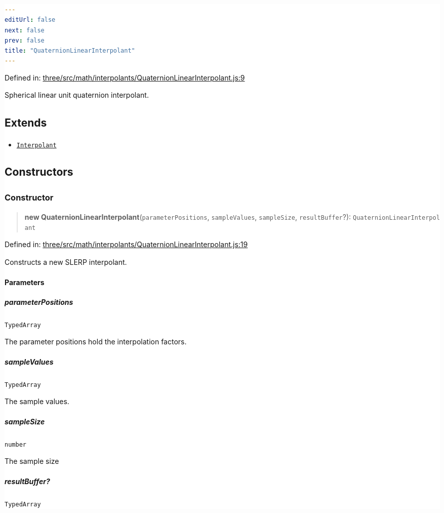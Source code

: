 ```yaml
---
editUrl: false
next: false
prev: false
title: "QuaternionLinearInterpolant"
---
```


Defined in: [three/src/math/interpolants/QuaternionLinearInterpolant.js:9](https://github.com/DefinitelyMaybe/three-i18n/blob/fa57b79433d1c349ffb23a78727299c8d4190136/three/src/math/interpolants/QuaternionLinearInterpolant.js#L9)

Spherical linear unit quaternion interpolant.

## Extends

- [`Interpolant`](/reference/three/classes/interpolant/)

## Constructors

### Constructor

> **new QuaternionLinearInterpolant**(`parameterPositions`, `sampleValues`, `sampleSize`, `resultBuffer`?): `QuaternionLinearInterpolant`

Defined in: [three/src/math/interpolants/QuaternionLinearInterpolant.js:19](https://github.com/DefinitelyMaybe/three-i18n/blob/fa57b79433d1c349ffb23a78727299c8d4190136/three/src/math/interpolants/QuaternionLinearInterpolant.js#L19)

Constructs a new SLERP interpolant.

#### Parameters

##### parameterPositions

`TypedArray`

The parameter positions hold the interpolation factors.

##### sampleValues

`TypedArray`

The sample values.

##### sampleSize

`number`

The sample size

##### resultBuffer?

`TypedArray`
